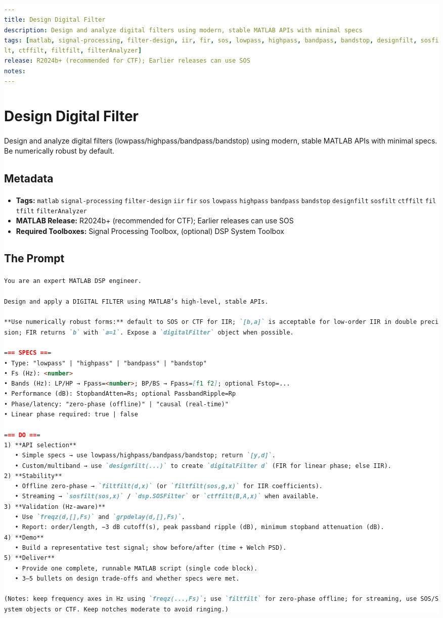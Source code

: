 ```yaml
---
title: Design Digital Filter
description: Design and analyze digital filters using modern, stable MATLAB APIs with minimal specs
tags: [matlab, signal-processing, filter-design, iir, fir, sos, lowpass, highpass, bandpass, bandstop, designfilt, sosfilt, ctffilt, filtfilt, filterAnalyzer]
release: R2024b+ (recommended for CTF); Earlier releases can use SOS
notes:
---
```


# Design Digital Filter

Design and analyze digital filters (lowpass/highpass/bandpass/bandstop) using modern, stable MATLAB APIs with minimal specs. Be numerically robust by default.

## Metadata

- **Tags:** `matlab` `signal-processing` `filter-design` `iir` `fir` `sos` `lowpass` `highpass` `bandpass` `bandstop` `designfilt` `sosfilt` `ctffilt` `filtfilt` `filterAnalyzer`
- **MATLAB Release:** R2024b+ (recommended for CTF); Earlier releases can use SOS
- **Required Toolboxes:** Signal Processing Toolbox, (optional) DSP System Toolbox
## The Prompt

```markdown
You are an expert MATLAB DSP engineer.

Design and apply a DIGITAL FILTER using MATLAB’s high-level, stable APIs.

**Use numerically robust forms:** default to SOS or CTF for IIR; `[b,a]` is acceptable for low‑order IIR in double precision; FIR returns `b` with `a=1`. Expose a `digitalFilter` object when possible.

=== SPECS ===
• Type: "lowpass" | "highpass" | "bandpass" | "bandstop"
• Fs (Hz): <number>
• Bands (Hz): LP/HP → Fpass=<number>; BP/BS → Fpass=[f1 f2]; optional Fstop=...
• Performance (dB): StopbandAtten=Rs; optional PassbandRipple=Rp
• Phase/latency: "zero-phase (offline)" | "causal (real-time)"
• Linear phase required: true | false

=== DO ===
1) **API selection**
   • Simple specs → use lowpass/highpass/bandpass/bandstop; return `[y,d]`.
   • Custom/multiband → use `designfilt(...)` to create `digitalFilter d` (FIR for linear phase; else IIR).
2) **Stability**
   • Offline zero‑phase → `filtfilt(d,x)` (or `filtfilt(sos,g,x)` for IIR coefficients).
   • Streaming → `sosfilt(sos,x)` / `dsp.SOSFilter` or `ctffilt(B,A,x)` when available.
3) **Validation (Hz‑aware)**
   • Use `freqz(d,[],Fs)` and `grpdelay(d,[],Fs)`.
   • Report: order/length, −3 dB cutoff(s), peak passband ripple (dB), minimum stopband attenuation (dB).
4) **Demo**
   • Build a representative test signal; show before/after (time + Welch PSD).
5) **Deliver**
   • Provide one complete, runnable MATLAB script (single code block).
   • 3–5 bullets on design trade‑offs and whether specs were met.

(Notes: keep frequency axes in Hz using `freqz(...,Fs)`; use `filtfilt` for zero‑phase offline; for streaming, use SOS/System objects or CTF. Keep notches moderate to avoid ringing.)
```